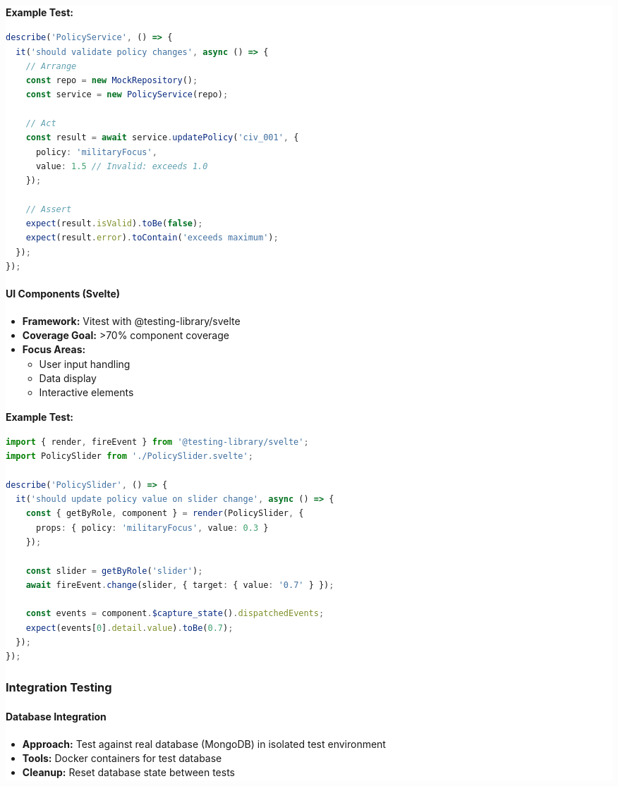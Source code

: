 **Example Test:**
```typescript
describe('PolicyService', () => {
  it('should validate policy changes', async () => {
    // Arrange
    const repo = new MockRepository();
    const service = new PolicyService(repo);
    
    // Act
    const result = await service.updatePolicy('civ_001', {
      policy: 'militaryFocus',
      value: 1.5 // Invalid: exceeds 1.0
    });
    
    // Assert
    expect(result.isValid).toBe(false);
    expect(result.error).toContain('exceeds maximum');
  });
});
```

#### UI Components (Svelte)
- **Framework:** Vitest with @testing-library/svelte
- **Coverage Goal:** >70% component coverage
- **Focus Areas:**
  - User input handling
  - Data display
  - Interactive elements

**Example Test:**
```typescript
import { render, fireEvent } from '@testing-library/svelte';
import PolicySlider from './PolicySlider.svelte';

describe('PolicySlider', () => {
  it('should update policy value on slider change', async () => {
    const { getByRole, component } = render(PolicySlider, {
      props: { policy: 'militaryFocus', value: 0.3 }
    });
    
    const slider = getByRole('slider');
    await fireEvent.change(slider, { target: { value: '0.7' } });
    
    const events = component.$capture_state().dispatchedEvents;
    expect(events[0].detail.value).toBe(0.7);
  });
});
```

### Integration Testing

#### Database Integration
- **Approach:** Test against real database (MongoDB) in isolated test environment
- **Tools:** Docker containers for test database
- **Cleanup:** Reset database state between tests
